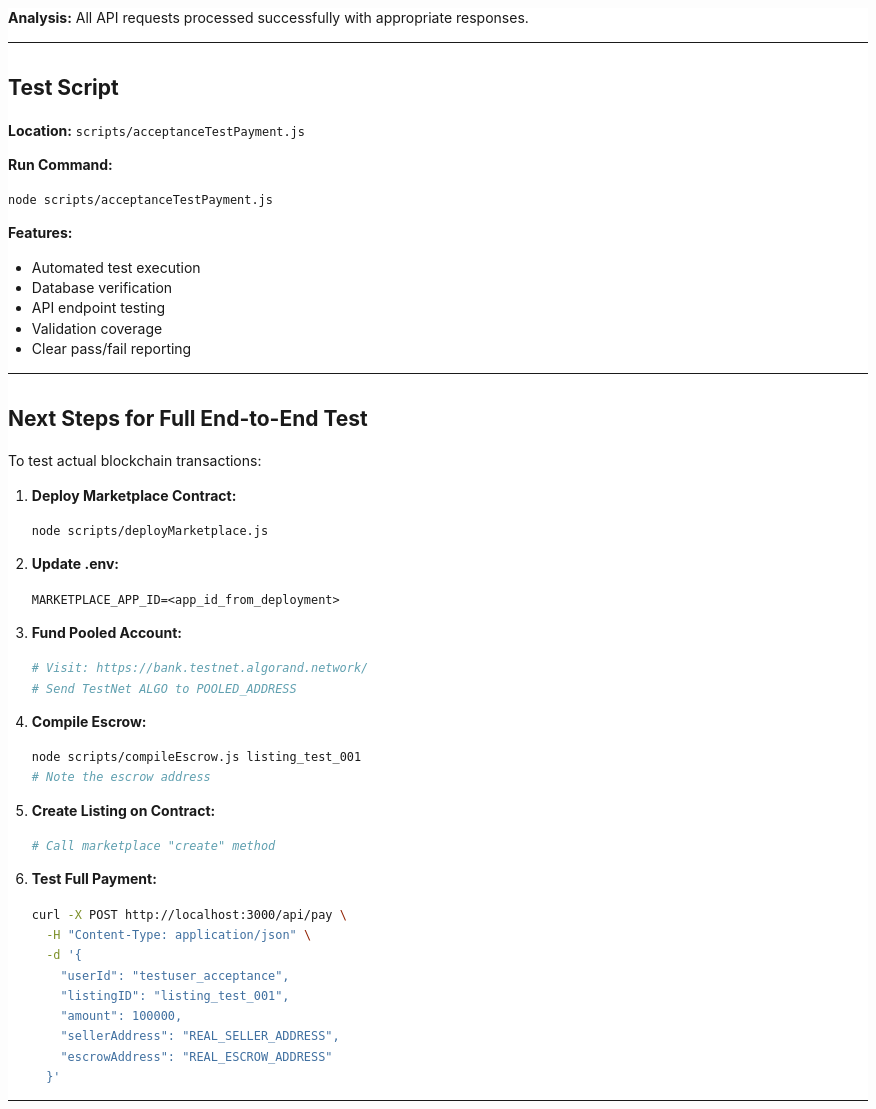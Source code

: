 **Analysis:** All API requests processed successfully with appropriate responses.

---

## Test Script

**Location:** `scripts/acceptanceTestPayment.js`

**Run Command:**
```bash
node scripts/acceptanceTestPayment.js
```

**Features:**
- Automated test execution
- Database verification
- API endpoint testing
- Validation coverage
- Clear pass/fail reporting

---

## Next Steps for Full End-to-End Test

To test actual blockchain transactions:

1. **Deploy Marketplace Contract:**
   ```bash
   node scripts/deployMarketplace.js
   ```

2. **Update .env:**
   ```env
   MARKETPLACE_APP_ID=<app_id_from_deployment>
   ```

3. **Fund Pooled Account:**
   ```bash
   # Visit: https://bank.testnet.algorand.network/
   # Send TestNet ALGO to POOLED_ADDRESS
   ```

4. **Compile Escrow:**
   ```bash
   node scripts/compileEscrow.js listing_test_001
   # Note the escrow address
   ```

5. **Create Listing on Contract:**
   ```bash
   # Call marketplace "create" method
   ```

6. **Test Full Payment:**
   ```bash
   curl -X POST http://localhost:3000/api/pay \
     -H "Content-Type: application/json" \
     -d '{
       "userId": "testuser_acceptance",
       "listingID": "listing_test_001",
       "amount": 100000,
       "sellerAddress": "REAL_SELLER_ADDRESS",
       "escrowAddress": "REAL_ESCROW_ADDRESS"
     }'
   ```

---